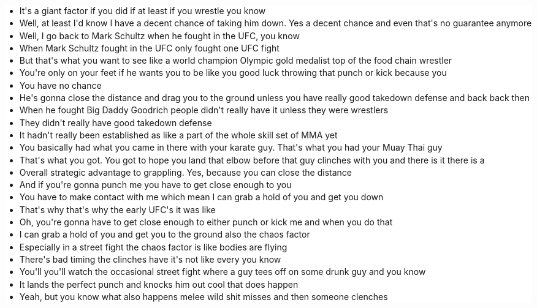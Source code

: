 *  It's a giant factor if you did if at least if you wrestle you know
*  Well, at least I'd know I have a decent chance of taking him down. Yes a decent chance and even that's no guarantee anymore
*  Well, I go back to Mark Schultz when he fought in the UFC, you know
*  When Mark Schultz fought in the UFC only fought one UFC fight
*  But that's what you want to see like a world champion Olympic gold medalist top of the food chain wrestler
*  You're only on your feet if he wants you to be like you good luck throwing that punch or kick because you
*  You have no chance
*  He's gonna close the distance and drag you to the ground unless you have really good takedown defense and back back then
*  When he fought Big Daddy Goodrich people didn't really have it unless they were wrestlers
*  They didn't really have good takedown defense
*  It hadn't really been established as like a part of the whole skill set of MMA yet
*  You basically had what you came in there with your karate guy. That's what you had your Muay Thai guy
*  That's what you got. You got to hope you land that elbow before that guy clinches with you and there is it there is a
*  Overall strategic advantage to grappling. Yes, because you can close the distance
*  And if you're gonna punch me you have to get close enough to you
*  You have to make contact with me which mean I can grab a hold of you and get you down
*  That's why that's why the early UFC's it was like
*  Oh, you're gonna have to get close enough to either punch or kick me and when you do that
*  I can grab a hold of you and get you to the ground also the chaos factor
*  Especially in a street fight the chaos factor is like bodies are flying
*  There's bad timing the clinches have it's not like every you know
*  You'll you'll watch the occasional street fight where a guy tees off on some drunk guy and you know
*  It lands the perfect punch and knocks him out cool that does happen
*  Yeah, but you know what also happens melee wild shit misses and then someone clenches
